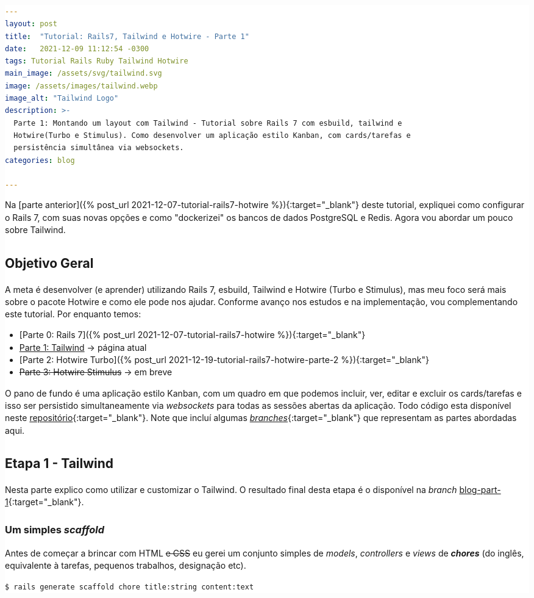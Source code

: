 ```yaml
---
layout: post
title:  "Tutorial: Rails7, Tailwind e Hotwire - Parte 1"
date:   2021-12-09 11:12:54 -0300
tags: Tutorial Rails Ruby Tailwind Hotwire
main_image: /assets/svg/tailwind.svg
image: /assets/images/tailwind.webp
image_alt: "Tailwind Logo"
description: >-
  Parte 1: Montando um layout com Tailwind - Tutorial sobre Rails 7 com esbuild, tailwind e
  Hotwire(Turbo e Stimulus). Como desenvolver um aplicação estilo Kanban, com cards/tarefas e
  persistência simultânea via websockets.
categories: blog

---
```


Na [parte anterior]({% post_url 2021-12-07-tutorial-rails7-hotwire %}){:target="_blank"} deste
tutorial, expliquei como configurar o Rails 7, com suas novas opções e como "dockerizei" os bancos
de dados PostgreSQL e Redis. Agora vou abordar um pouco sobre Tailwind.


## Objetivo Geral
A meta é desenvolver (e aprender) utilizando Rails 7, esbuild, Tailwind e Hotwire (Turbo e
Stimulus), mas meu foco será mais sobre o pacote Hotwire e como ele pode nos ajudar. Conforme
avanço nos estudos e na implementação, vou complementando este tutorial. Por enquanto temos:
* [Parte 0: Rails 7]({% post_url 2021-12-07-tutorial-rails7-hotwire %}){:target="_blank"}
* [Parte 1: Tailwind](#etapa-1---tailwind) → página atual
* [Parte 2: Hotwire Turbo]({% post_url 2021-12-19-tutorial-rails7-hotwire-parte-2 %}){:target="_blank"}
* ~~Parte 3: Hotwire Stimulus~~ → em breve

O pano de fundo é uma aplicação estilo Kanban, com um quadro em que podemos incluir, ver, editar e
excluir os cards/tarefas e isso ser persistido simultaneamente via *websockets* para todas as
sessões abertas da aplicação. Todo código esta disponível neste
[repositório](https://github.com/callmarx/LearningHotwire){:target="_blank"}. Note que incluí
algumas [*branches*](https://github.com/callmarx/LearningHotwire/branches/all){:target="_blank"} que
representam as partes abordadas aqui.

## Etapa 1 - Tailwind
Nesta parte explico como utilizar e customizar o Tailwind. O resultado final desta etapa é o
disponível na *branch*
[blog-part-1](https://github.com/callmarx/LearningHotwire/tree/blog-part-1){:target="_blank"}.

### Um simples *scaffold*
Antes de começar a brincar com HTML ~~e CSS~~ eu gerei um conjunto simples de *models*,
*controllers* e *views* de ***chores*** (do inglês, equivalente à tarefas, pequenos trabalhos,
designação etc).
```bash
$ rails generate scaffold chore title:string content:text
```
